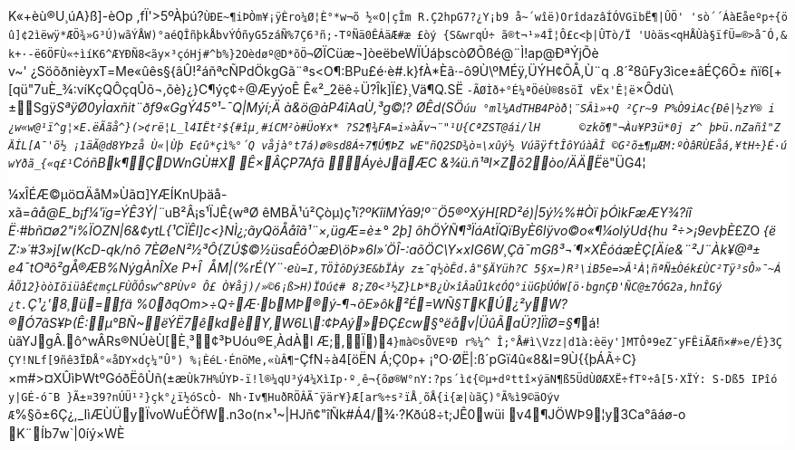 K«+èù®U¸úA}ß]-è Op ,fÏ'>5ºÀþú?`ÙÐE~¶iÞÒm¥¡ÿÈro¼Ø¦È°*w¬õ ½«O|çÎm
R.Ç2hpG7?¿Y¡b9 å~´wîë)Orîda zâÍÓVGïbË¶|ÛÖ'
'sò´´ÁàEåeºp÷{öû]¢2ìëwÿ*ÆÖ¾»G³Ú)wãÝÅW)°aéQÎñþkÅbvÝÓñyG5záÑ%7Ç6³ñ;-TºÑä0ÊÁäÆ#æ
£òý {S&wrqÚ÷
ã®t¬¹»4Î¦Ô£c<þ|ÛTò/Ï
'Uòäs<qHÅÙà§ïfÜ=®>å¯Ó,&k+·-ë6ÖFÙ«÷ìíK6^ÆYÐÑ8<ãy×³çóHj#^b%}2Oèdøº@D*õÖ¬`ØÏCüæ¬]òeëbeWÏÚáþscòØÕßé@¨Ì!ap@ÐªÝjÕè
v~' ¿SöõðnièyxT=Me«ûês§{âÛ!²áñªcÑPdÖkgGã¨ªs<O¶:BPu£é·è#.k}fÀ*Èã·-ô9Ù\ºMÉÿ,ÜÝH¢ÕÅ,Ù¨q
.8´²8ûFy3ìce±âÉÇ6Õ±
ñï6[+[qü"7uÈ_¾:víKçQÔçqÛõ¬,õè}¿}C¶ýç¢÷@ÆyýoÊ
Ê«²_2ëê÷Ü?Îk]Ï£}¸Vä¶Q.SË `-ÃØÌð+°É¼ªÖéÙ®8söÏ vËx'Ê¦ë`×Ôdù\±Sgÿ*SªÿØ0yÌaxñit¨ðf9«GgÝ45°¹­-¯Q|Mýí;Ä
à&ö@àP_4îAaÙ,³g­©¦?
ØÊd(SÖ`úu
°ml¼AdTHB4Pòð¦¨SÂì»+Q
²Çr~9
P%Ò9iAc{Ðê|½zY®
i¿w«w@¹ï^g¦×E.ëÃãå^}(>¢rë¦L_l4IËt²${#îµ¸#íCM²ò#Üo¥x*
?S2¶¾FA =i»àÃv¬¨" ¹U{CªZST@ái/lH      ©zkõ¶"¬Àu¥P3ü*0j
z^
þÞü.nZañî"Z
ÄÍL[A¯'õ½
¡1äÃ@d8YÞzå
Ù«|Ùþ
E¢û*çì%°´Q våjà°t7á)ø®sd8Á÷7¶Ú¶ÞZ
wE"ñQ2SD¾ò¤\xûý½ VúãÿftÎôYúàÂÎ
©G²õ±¶µÆM:ºÒâRÙEåá,¥tH÷}É·úwYðã_{«q£¹­`CóñBk¶ÇDWnGÙ#X
Ê×ÂÇP7Afã
_ÁyèJäÆC
&¾ü.ñ¹ªI×Zõ2òo/ÄÄË*ë"ÜG4¦

¼xÎÉÆ©µö¤ÄåM»Ùã¤\]YÆÍKnUþäå-xã=*âå@E_b¡f¼'ïg=ÝÊ3Ý|¨*uB²Â¡s¹Ï JÊ{wªØ êMBÃ¹ú²Çòµ)ç¹ï_?ºKîiMÝã9¦º¨Ö5®ºXýH[RD²é)|5ý½%#Òï
þÓìkFæÆY¾?íî
Ë·#bñ¤ø2"i%ÏOZN|6&¢ytL{¹CÏÊl]c<}NÌ¿;ãyQöÅåîã¹¨×,ügÆ=è±°      2þ] ôhÖÝÑ¶³ÏáAtÏQïByÈ­6lÿvo©o«¶¼olýUd{hu
²÷>¡9evþÈ_£ZO
*{ë
Z:»´#3»j[w(KcD-qk/nô  7ÈØeN²½³Ô{ZÚ$©½üsaÊóÒæÐ\öÞ»6l»´ÖÎ-:aõÖC\Y×xIG6W¸Çã¯mGß³¬´¶×XÊóáæÈÇ[Äíe&¨²J¨Àk¥@ª± e4¯tOªô²gÅ®ÆB%NýgÀnÎXe P+Î

ÅM|(%rÉ(Y¨·e` ù=I,TÖÌôDý3E&bÏÀy
z±¯q½òÊd.â"§ÄYüh?C
5§x=)R³­\iB5e=>Â¹À¦ñªÑ±Òék£ÙC²Tÿ³sÔ»¯~ÁÂÕ12}òòIõiüâÉ¢mçLFÙÕÔsw^8PÙvº
Ô£
Ò¥åj)/»©6¡ß>H)ÏOú¢# 8;Z0<³½Z}LÞ*B¿Ù×îÂ aÛ1k¢ÓQ°iüGþÚÓW[ö·bgnÇÐ'ÑC@±7ÓG2a,hnÎGý¿t.` Ç¹¿'8¸ü=fä %0ðqOm>÷Q÷Æ·bMÞ®ý-¶¬õE»ôk²É=WÑ§T­KÚ¿²yW?®Ó7ãS¥Þ(Ê:µ°BÑ~ëÝË7êkdèY,W6L\:¢ÞAý»ÐÇ£­cw§°ëåv|ÜûÃaÜ?]ÏîØ=§¶*á!ùãYJgÂ.ô^wÂRs®NÚèÙ[È¸³¢³ÞUóu®E¸ÀdÀl Æ;,Ï)`4}mà©sÕVEºÐ
r%¼^ Î;°Å#ì\Vzz|d1à:èëy']MTÔª9eZ¯yFÊiÃÆñ×#»e/É}3ÇÇY!NLf[9ñê3ÏÐÅ°«åDY×dç¼"Û°)
 %¡­ÈéL·ÉnöMe,«ùÂ¶`-ÇfN÷à4[öËN Á;Ç0p+
¡°O·ØË|:ß´pGï4û«8&I=9Ù{{þÁÃ÷C}×m#>¤XÛìÞWtºGóðËôÙñ(±æ`Ùk7H%ÚYÞ-ï!l®¼qU³ý4¼XìIp·º¸ê¬{õø®W°nY:?ps´ì¢{©µ+dºttî×ýäN¶ß5ÜdÙØÆXË÷fTº÷â[5·XÏÝ: S-Dß5
I­Pîóy|GÉ-ó¯B }Ã±¤39?nÚÜ¹²}çk°¿ï½óScÒ- Nh·Iv¶HuðRÖÂ Ã¯ÿär¥}Æ[ar%÷s²ïÅ¸õÅ{i{æ|ùãÇ)°Ã%ì9©äOývÆ`%§õ±6Ç¿,_IìÆÙÜyÏvoWuÉÖfW.n3o(n×¹~|HJñ¢"îÑk#Á4/¾·?Kðú8÷t;JÊ0wüi
v4¶JÖWÞ9­¦y3Ca°âáø-o
 ­K¨Íb7w`|0íý×WÈ
